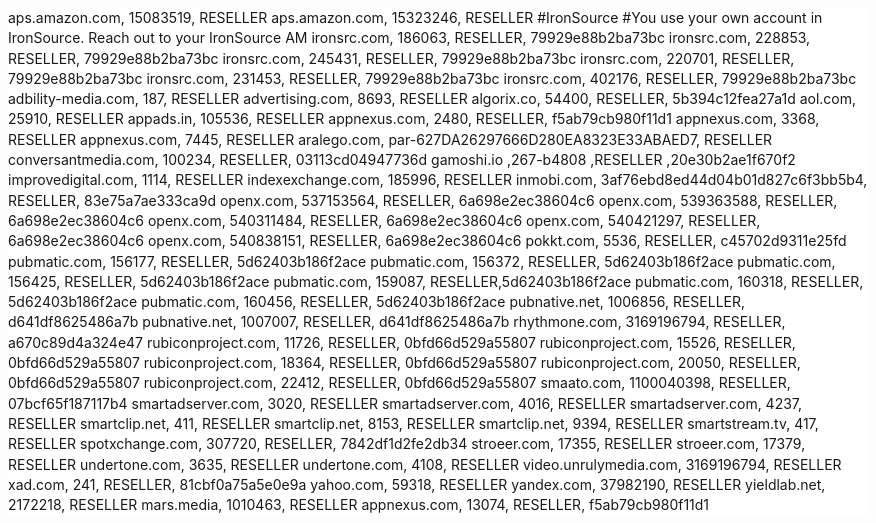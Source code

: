 aps.amazon.com, 15083519, RESELLER
aps.amazon.com, 15323246, RESELLER
#IronSource
#You use your own account in IronSource. Reach out to your IronSource AM
ironsrc.com, 186063, RESELLER, 79929e88b2ba73bc
ironsrc.com, 228853, RESELLER, 79929e88b2ba73bc
ironsrc.com, 245431, RESELLER, 79929e88b2ba73bc
ironsrc.com, 220701, RESELLER, 79929e88b2ba73bc
ironsrc.com, 231453, RESELLER, 79929e88b2ba73bc
ironsrc.com, 402176, RESELLER, 79929e88b2ba73bc
adbility-media.com, 187, RESELLER
advertising.com, 8693, RESELLER
algorix.co, 54400, RESELLER, 5b394c12fea27a1d
aol.com, 25910, RESELLER
appads.in, 105536, RESELLER
appnexus.com, 2480, RESELLER, f5ab79cb980f11d1
appnexus.com, 3368, RESELLER
appnexus.com, 7445, RESELLER
aralego.com, par-627DA26297666D280EA8323E33ABAED7, RESELLER
conversantmedia.com, 100234, RESELLER, 03113cd04947736d
gamoshi.io ,267-b4808 ,RESELLER ,20e30b2ae1f670f2
improvedigital.com, 1114, RESELLER
indexexchange.com, 185996, RESELLER
inmobi.com, 3af76ebd8ed44d04b01d827c6f3bb5b4, RESELLER, 83e75a7ae333ca9d
openx.com, 537153564, RESELLER, 6a698e2ec38604c6
openx.com, 539363588, RESELLER, 6a698e2ec38604c6
openx.com, 540311484, RESELLER, 6a698e2ec38604c6
openx.com, 540421297, RESELLER, 6a698e2ec38604c6
openx.com, 540838151, RESELLER, 6a698e2ec38604c6
pokkt.com, 5536, RESELLER, c45702d9311e25fd
pubmatic.com, 156177, RESELLER, 5d62403b186f2ace
pubmatic.com, 156372, RESELLER, 5d62403b186f2ace
pubmatic.com, 156425, RESELLER, 5d62403b186f2ace
pubmatic.com, 159087, RESELLER,5d62403b186f2ace
pubmatic.com, 160318, RESELLER, 5d62403b186f2ace
pubmatic.com, 160456, RESELLER, 5d62403b186f2ace
pubnative.net, 1006856, RESELLER, d641df8625486a7b
pubnative.net, 1007007, RESELLER, d641df8625486a7b
rhythmone.com, 3169196794, RESELLER, a670c89d4a324e47
rubiconproject.com, 11726, RESELLER, 0bfd66d529a55807
rubiconproject.com, 15526, RESELLER, 0bfd66d529a55807
rubiconproject.com, 18364, RESELLER, 0bfd66d529a55807
rubiconproject.com, 20050, RESELLER, 0bfd66d529a55807
rubiconproject.com, 22412, RESELLER, 0bfd66d529a55807
smaato.com, 1100040398, RESELLER, 07bcf65f187117b4
smartadserver.com, 3020, RESELLER
smartadserver.com, 4016, RESELLER
smartadserver.com, 4237, RESELLER
smartclip.net, 411, RESELLER
smartclip.net, 8153, RESELLER
smartclip.net, 9394, RESELLER
smartstream.tv, 417, RESELLER
spotxchange.com, 307720, RESELLER, 7842df1d2fe2db34
stroeer.com, 17355, RESELLER
stroeer.com, 17379, RESELLER
undertone.com, 3635, RESELLER
undertone.com, 4108, RESELLER
video.unrulymedia.com, 3169196794, RESELLER
xad.com, 241, RESELLER, 81cbf0a75a5e0e9a
yahoo.com, 59318, RESELLER
yandex.com, 37982190, RESELLER
yieldlab.net, 2172218, RESELLER
mars.media, 1010463, RESELLER
appnexus.com, 13074, RESELLER, f5ab79cb980f11d1